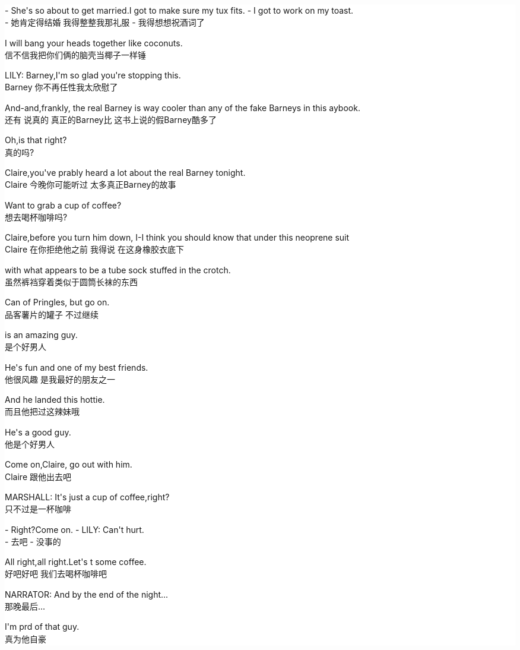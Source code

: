 \- She's so about to get married.I got to make sure my tux fits. \- I got to work on my toast.  
\- 她肯定得结婚 我得整整我那礼服 \- 我得想想祝酒词了  
  
I will bang your heads together like coconuts.  
信不信我把你们俩的脑壳当椰子一样锤  
  
LILY: Barney,I'm so glad you're stopping this.  
Barney 你不再任性我太欣慰了  
  
And-and,frankly, the real Barney is way cooler than any of the fake Barneys in this aybook.  
还有 说真的 真正的Barney比 这书上说的假Barney酷多了  
  
Oh,is that right?  
真的吗?  
  
Claire,you've prably heard a lot about the real Barney tonight.  
Claire 今晚你可能听过 太多真正Barney的故事  
  
Want to grab a cup of coffee?  
想去喝杯咖啡吗?  
  
Claire,before you turn him down, I-I think you should know that under this neoprene suit  
Claire 在你拒绝他之前  我得说 在这身橡胶衣底下  
  
with what appears to be a tube sock stuffed in the crotch.  
虽然裤裆穿着类似于圆筒长袜的东西  
  
Can of Pringles, but go on.  
品客薯片的罐子 不过继续  
  
is an amazing guy.  
是个好男人  
  
He's fun and one of my best friends.  
他很风趣 是我最好的朋友之一  
  
And he landed this hottie.  
而且他把过这辣妹哦  
  
He's a good guy.  
他是个好男人  
  
Come on,Claire, go out with him.  
Claire 跟他出去吧  
  
MARSHALL: It's just a cup of coffee,right?  
只不过是一杯咖啡  
  
\- Right?Come on. \- LILY: Can't hurt.  
\- 去吧 \- 没事的  
  
All right,all right.Let's t some coffee.  
好吧好吧 我们去喝杯咖啡吧  
  
NARRATOR: And by the end of the night...  
那晚最后...  
  
I'm prd of that guy.  
真为他自豪  
  